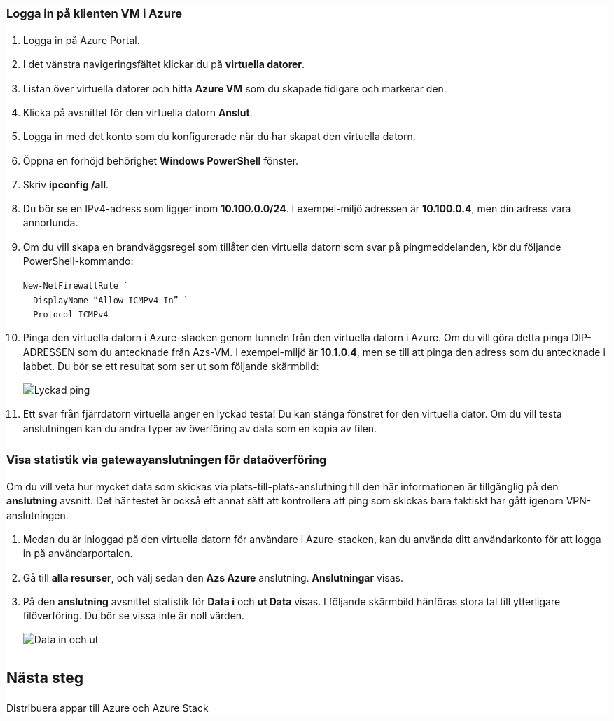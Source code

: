 ### <a name="sign-in-to-the-tenant-vm-in-azure"></a>Logga in på klienten VM i Azure
1. Logga in på Azure Portal.
2. I det vänstra navigeringsfältet klickar du på **virtuella datorer**.
3. Listan över virtuella datorer och hitta **Azure VM** som du skapade tidigare och markerar den.
4. Klicka på avsnittet för den virtuella datorn **Anslut**.
5. Logga in med det konto som du konfigurerade när du har skapat den virtuella datorn.
6. Öppna en förhöjd behörighet **Windows PowerShell** fönster.
7. Skriv **ipconfig /all**.
8. Du bör se en IPv4-adress som ligger inom **10.100.0.0/24**. I exempel-miljö adressen är **10.100.0.4**, men din adress vara annorlunda.
9. Om du vill skapa en brandväggsregel som tillåter den virtuella datorn som svar på pingmeddelanden, kör du följande PowerShell-kommando:

   ```powershell
   New-NetFirewallRule `
    –DisplayName “Allow ICMPv4-In” `
    –Protocol ICMPv4
   ```

10. Pinga den virtuella datorn i Azure-stacken genom tunneln från den virtuella datorn i Azure. Om du vill göra detta pinga DIP-ADRESSEN som du antecknade från Azs-VM.
   I exempel-miljö är **10.1.0.4**, men se till att pinga den adress som du antecknade i labbet. Du bör se ett resultat som ser ut som följande skärmbild:
   
    ![Lyckad ping](media/azure-stack-create-vpn-connection-one-node-tp2/image19b.png)
11. Ett svar från fjärrdatorn virtuella anger en lyckad testa! Du kan stänga fönstret för den virtuella dator. Om du vill testa anslutningen kan du andra typer av överföring av data som en kopia av filen.

### <a name="viewing-data-transfer-statistics-through-the-gateway-connection"></a>Visa statistik via gatewayanslutningen för dataöverföring
Om du vill veta hur mycket data som skickas via plats-till-plats-anslutning till den här informationen är tillgänglig på den **anslutning** avsnitt. Det här testet är också ett annat sätt att kontrollera att ping som skickas bara faktiskt har gått igenom VPN-anslutningen.

1. Medan du är inloggad på den virtuella datorn för användare i Azure-stacken, kan du använda ditt användarkonto för att logga in på användarportalen.
2. Gå till **alla resurser**, och välj sedan den **Azs Azure** anslutning. **Anslutningar** visas.
4. På den **anslutning** avsnittet statistik för **Data i** och **ut Data** visas. I följande skärmbild hänföras stora tal till ytterligare filöverföring. Du bör se vissa inte är noll värden.
   
    ![Data in och ut](media/azure-stack-connect-vpn/Connection.png)

## <a name="next-steps"></a>Nästa steg

[Distribuera appar till Azure och Azure Stack](azure-stack-solution-pipeline.md)
